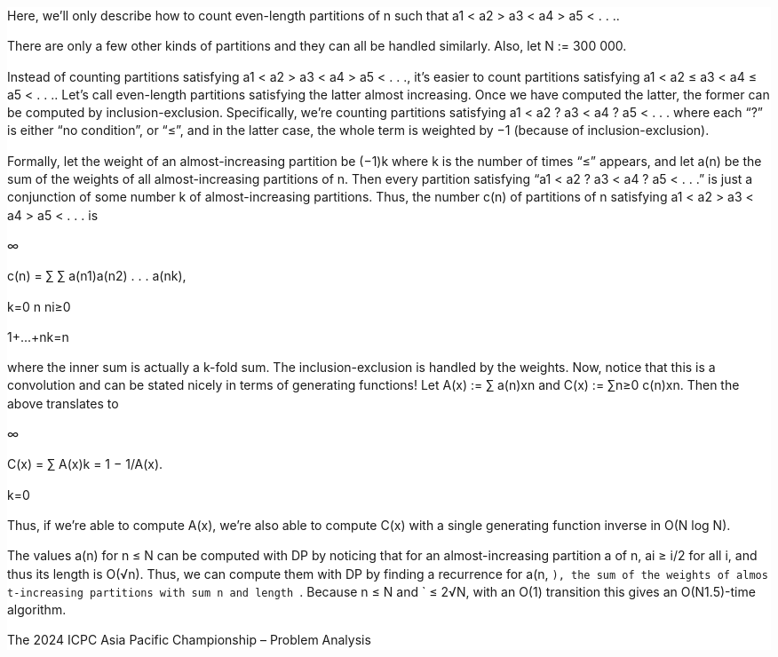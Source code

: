 Here, we’ll only describe how to count even-length partitions of n such that a1 &lt; a2 &gt; a3 &lt; a4 &gt; a5 &lt; . . ..

There are only a few other kinds of partitions and they can all be handled similarly. Also, let N := 300 000.

Instead of counting partitions satisfying a1 &lt; a2 &gt; a3 &lt; a4 &gt; a5 &lt; . . ., it’s easier to count partitions satisfying a1 &lt; a2 ≤ a3 &lt; a4 ≤ a5 &lt; . . .. Let’s call even-length partitions satisfying the latter almost increasing. Once we have computed the latter, the former can be computed by inclusion-exclusion. Specifically, we’re counting partitions satisfying a1 &lt; a2 ? a3 &lt; a4 ? a5 &lt; . . . where each “?” is either “no condition”, or “≤”, and in the latter case, the whole term is weighted by −1 (because of inclusion-exclusion).

Formally, let the weight of an almost-increasing partition be (−1)k where k is the number of times “≤” appears, and let a(n) be the sum of the weights of all almost-increasing partitions of n. Then every partition satisfying “a1 &lt; a2 ? a3 &lt; a4 ? a5 &lt; . . .” is just a conjunction of some number k of almost-increasing partitions. Thus, the number c(n) of partitions of n satisfying a1 &lt; a2 &gt; a3 &lt; a4 &gt; a5 &lt; . . . is

∞

c(n) = ∑ ∑ a(n1)a(n2) . . . a(nk),

k=0 n ni≥0

1+...+nk=n

where the inner sum is actually a k-fold sum. The inclusion-exclusion is handled by the weights. Now, notice that this is a convolution and can be stated nicely in terms of generating functions! Let A(x) := ∑ a(n)xn and C(x) := ∑n≥0 c(n)xn. Then the above translates to

∞

C(x) = ∑ A(x)k = 1 − 1/A(x).

k=0

Thus, if we’re able to compute A(x), we’re also able to compute C(x) with a single generating function inverse in O(N log N).

The values a(n) for n ≤ N can be computed with DP by noticing that for an almost-increasing partition a of n, ai ≥ i/2 for all i, and thus its length is O(√n). Thus, we can compute them with DP by finding a recurrence for a(n, `), the sum of the weights of almost-increasing partitions with sum n and length `. Because n ≤ N and ` ≤ 2√N, with an O(1) transition this gives an O(N1.5)-time algorithm.

The 2024 ICPC Asia Pacific Championship – Problem Analysis
